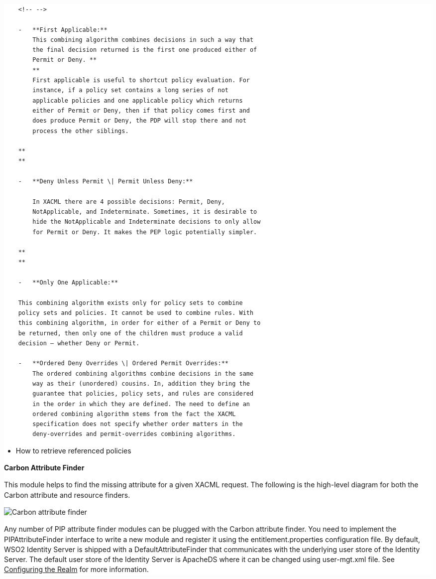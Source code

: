         <!-- -->
    
        -   **First Applicable:**  
            This combining algorithm combines decisions in such a way that
            the final decision returned is the first one produced either of
            Permit or Deny. **  
            **  
            First applicable is useful to shortcut policy evaluation. For
            instance, if a policy set contains a long series of not
            applicable policies and one applicable policy which returns
            either of Permit or Deny, then if that policy comes first and
            does produce Permit or Deny, the PDP will stop there and not
            process the other siblings.  
    
        **  
        **
    
        -   **Deny Unless Permit \| Permit Unless Deny:**  
    
            In XACML there are 4 possible decisions: Permit, Deny,
            NotApplicable, and Indeterminate. Sometimes, it is desirable to
            hide the NotApplicable and Indeterminate decisions to only allow
            for Permit or Deny. It makes the PEP logic potentially simpler.
    
        **  
        **
    
        -   **Only One Applicable:**
    
        This combining algorithm exists only for policy sets to combine
        policy sets and policies. It cannot be used to combine rules. With
        this combining algorithm, in order for either of a Permit or Deny to
        be returned, then only one of the children must produce a valid
        decision – whether Deny or Permit.
    
        -   **Ordered Deny Overrides \| Ordered Permit Overrides:**  
            The ordered combining algorithms combine decisions in the same
            way as their (unordered) cousins. In, addition they bring the
            guarantee that policies, policy sets, and rules are considered
            in the order in which they are defined. The need to define an
            ordered combining algorithm stems from the fact the XACML
            specification does not specify whether order matters in the
            deny-overrides and permit-overrides combining algorithms.
    



-   How to retrieve referenced policies

**Carbon Attribute Finder**

This module helps to find the missing attribute for a given XACML
request. The following is the high-level diagram for both the Carbon
attribute and resource finders.

![Carbon attribute finder](../../assets/img/concepts/carbon-attribute-finder.png)

Any number of PIP attribute finder modules can be plugged with the
Carbon attribute finder. You need to implement the PIPAttributeFinder
interface to write a new module and register it using the
entitlement.properties configuration file. By default, WSO2 Identity
Server is shipped with a DefaultAttributeFinder that communicates with
the underlying user store of the Identity Server. The default user store
of the Identity Server is ApacheDS where it can be changed using
user-mgt.xml file. See [Configuring the
Realm](https://docs.wso2.com/display/IS570/Configuring+the+Realm) for
more information.
